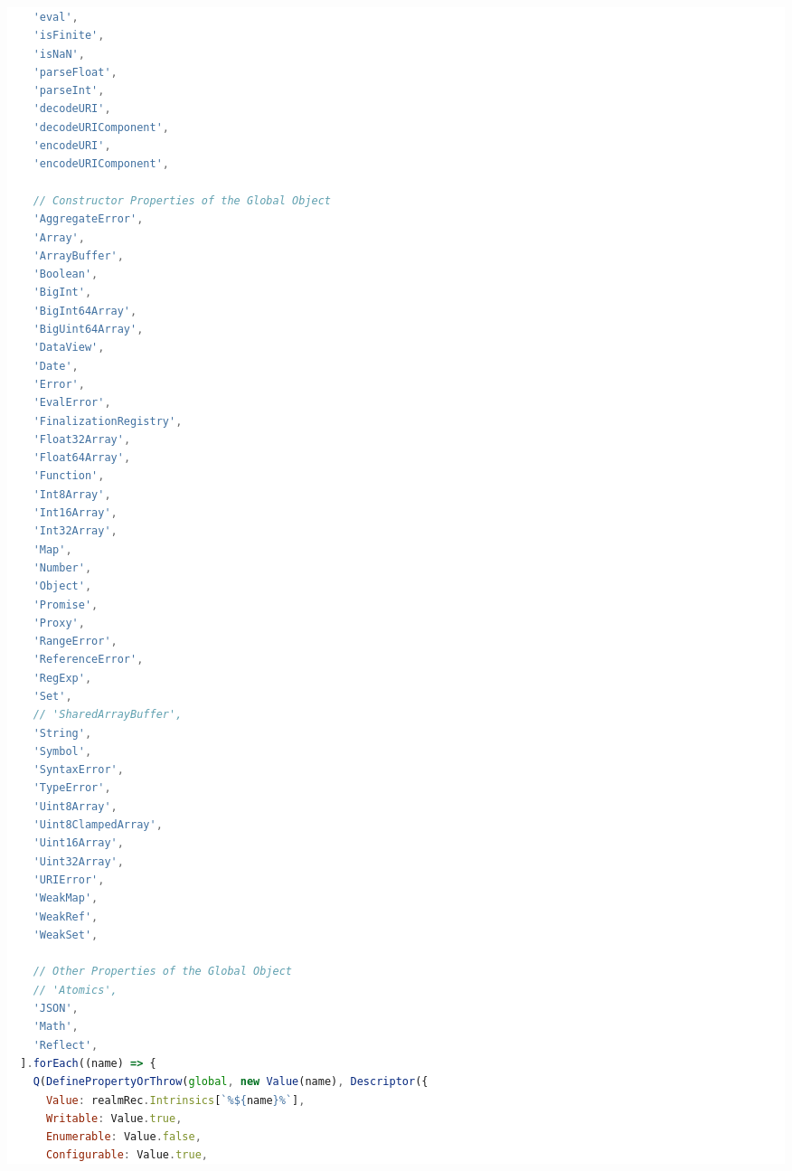 ```js
    'eval',
    'isFinite',
    'isNaN',
    'parseFloat',
    'parseInt',
    'decodeURI',
    'decodeURIComponent',
    'encodeURI',
    'encodeURIComponent',

    // Constructor Properties of the Global Object
    'AggregateError',
    'Array',
    'ArrayBuffer',
    'Boolean',
    'BigInt',
    'BigInt64Array',
    'BigUint64Array',
    'DataView',
    'Date',
    'Error',
    'EvalError',
    'FinalizationRegistry',
    'Float32Array',
    'Float64Array',
    'Function',
    'Int8Array',
    'Int16Array',
    'Int32Array',
    'Map',
    'Number',
    'Object',
    'Promise',
    'Proxy',
    'RangeError',
    'ReferenceError',
    'RegExp',
    'Set',
    // 'SharedArrayBuffer',
    'String',
    'Symbol',
    'SyntaxError',
    'TypeError',
    'Uint8Array',
    'Uint8ClampedArray',
    'Uint16Array',
    'Uint32Array',
    'URIError',
    'WeakMap',
    'WeakRef',
    'WeakSet',

    // Other Properties of the Global Object
    // 'Atomics',
    'JSON',
    'Math',
    'Reflect',
  ].forEach((name) => {
    Q(DefinePropertyOrThrow(global, new Value(name), Descriptor({
      Value: realmRec.Intrinsics[`%${name}%`],
      Writable: Value.true,
      Enumerable: Value.false,
      Configurable: Value.true,
```